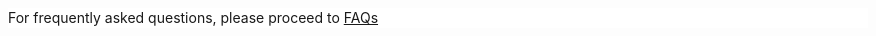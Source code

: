 <p>For frequently asked questions, please proceed to <a href="/2024-intake-sec-1-registration/faqs/" rel="noopener noreferrer nofollow" target="_blank">FAQs</a>
</p>